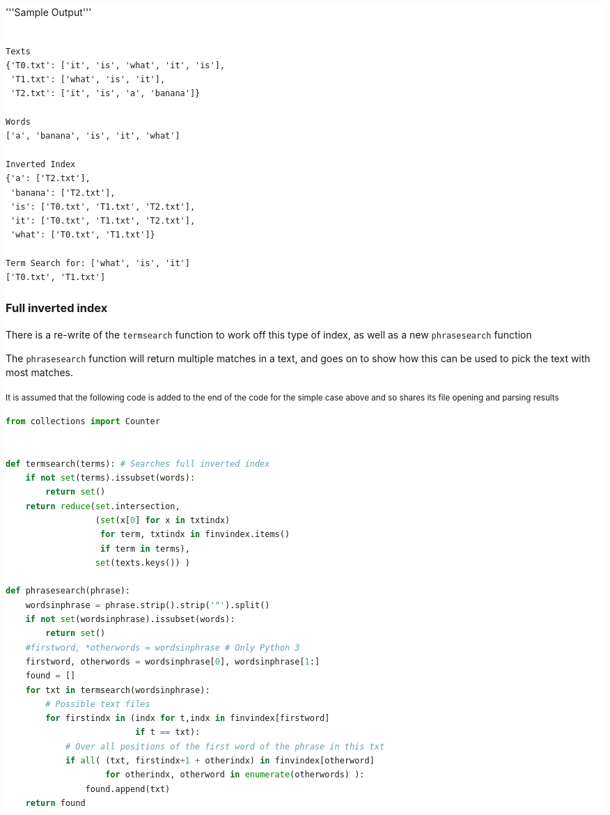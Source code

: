 
'''Sample Output'''

```txt

Texts
{'T0.txt': ['it', 'is', 'what', 'it', 'is'],
 'T1.txt': ['what', 'is', 'it'],
 'T2.txt': ['it', 'is', 'a', 'banana']}

Words
['a', 'banana', 'is', 'it', 'what']

Inverted Index
{'a': ['T2.txt'],
 'banana': ['T2.txt'],
 'is': ['T0.txt', 'T1.txt', 'T2.txt'],
 'it': ['T0.txt', 'T1.txt', 'T2.txt'],
 'what': ['T0.txt', 'T1.txt']}

Term Search for: ['what', 'is', 'it']
['T0.txt', 'T1.txt']
```



###  Full inverted index 

There is a re-write of the <code>termsearch</code> function to work off this type of index, as well as a new <code>phrasesearch</code> function

The <code>phrasesearch</code> function will return multiple matches in a text, and goes on to show how this can be used to pick the text with most matches.

<small>It is assumed that the following code is added to the end of the code for the simple case above and so shares its file opening and parsing results</small>

```python
from collections import Counter


def termsearch(terms): # Searches full inverted index
    if not set(terms).issubset(words):
        return set()
    return reduce(set.intersection,
                  (set(x[0] for x in txtindx)
                   for term, txtindx in finvindex.items()
                   if term in terms),
                  set(texts.keys()) )

def phrasesearch(phrase):
    wordsinphrase = phrase.strip().strip('"').split()
    if not set(wordsinphrase).issubset(words):
        return set()
    #firstword, *otherwords = wordsinphrase # Only Python 3
    firstword, otherwords = wordsinphrase[0], wordsinphrase[1:]
    found = []
    for txt in termsearch(wordsinphrase):
        # Possible text files
        for firstindx in (indx for t,indx in finvindex[firstword]
                          if t == txt):
            # Over all positions of the first word of the phrase in this txt
            if all( (txt, firstindx+1 + otherindx) in finvindex[otherword]
                    for otherindx, otherword in enumerate(otherwords) ):
                found.append(txt)
    return found

```